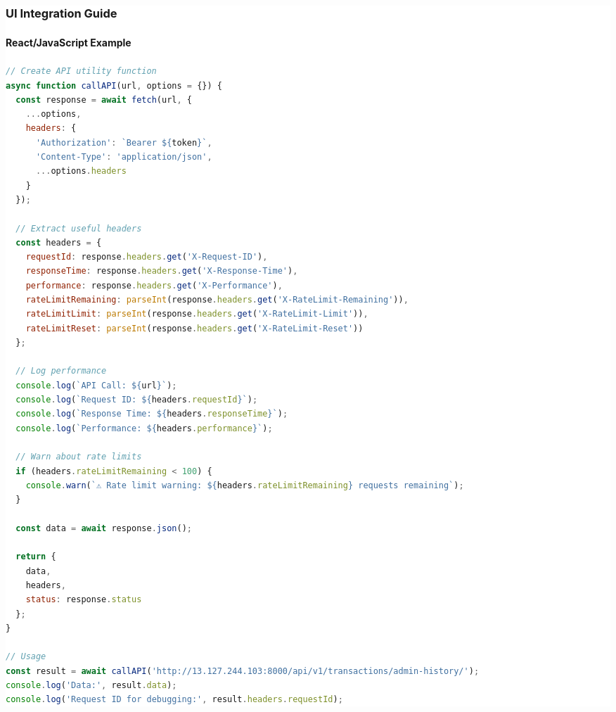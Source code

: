 ### UI Integration Guide

#### React/JavaScript Example

```javascript
// Create API utility function
async function callAPI(url, options = {}) {
  const response = await fetch(url, {
    ...options,
    headers: {
      'Authorization': `Bearer ${token}`,
      'Content-Type': 'application/json',
      ...options.headers
    }
  });

  // Extract useful headers
  const headers = {
    requestId: response.headers.get('X-Request-ID'),
    responseTime: response.headers.get('X-Response-Time'),
    performance: response.headers.get('X-Performance'),
    rateLimitRemaining: parseInt(response.headers.get('X-RateLimit-Remaining')),
    rateLimitLimit: parseInt(response.headers.get('X-RateLimit-Limit')),
    rateLimitReset: parseInt(response.headers.get('X-RateLimit-Reset'))
  };

  // Log performance
  console.log(`API Call: ${url}`);
  console.log(`Request ID: ${headers.requestId}`);
  console.log(`Response Time: ${headers.responseTime}`);
  console.log(`Performance: ${headers.performance}`);

  // Warn about rate limits
  if (headers.rateLimitRemaining < 100) {
    console.warn(`⚠️ Rate limit warning: ${headers.rateLimitRemaining} requests remaining`);
  }

  const data = await response.json();

  return {
    data,
    headers,
    status: response.status
  };
}

// Usage
const result = await callAPI('http://13.127.244.103:8000/api/v1/transactions/admin-history/');
console.log('Data:', result.data);
console.log('Request ID for debugging:', result.headers.requestId);
```

